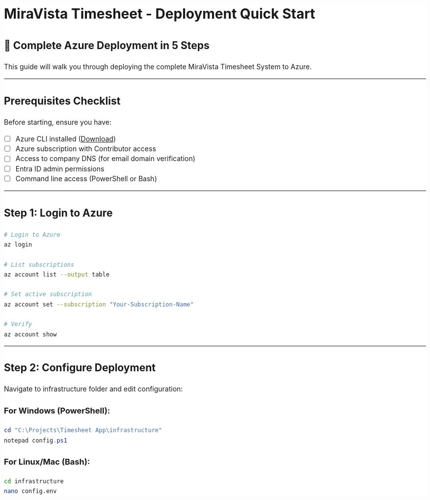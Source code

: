 # MiraVista Timesheet - Deployment Quick Start

## 🚀 Complete Azure Deployment in 5 Steps

This guide will walk you through deploying the complete MiraVista Timesheet System to Azure.

---

## Prerequisites Checklist

Before starting, ensure you have:

- [ ] Azure CLI installed ([Download](https://docs.microsoft.com/en-us/cli/azure/install-azure-cli))
- [ ] Azure subscription with Contributor access
- [ ] Access to company DNS (for email domain verification)
- [ ] Entra ID admin permissions
- [ ] Command line access (PowerShell or Bash)

---

## Step 1: Login to Azure

```bash
# Login to Azure
az login

# List subscriptions
az account list --output table

# Set active subscription
az account set --subscription "Your-Subscription-Name"

# Verify
az account show
```

---

## Step 2: Configure Deployment

Navigate to infrastructure folder and edit configuration:

### For Windows (PowerShell):
```powershell
cd "C:\Projects\Timesheet App\infrastructure"
notepad config.ps1
```

### For Linux/Mac (Bash):
```bash
cd infrastructure
nano config.env
```
